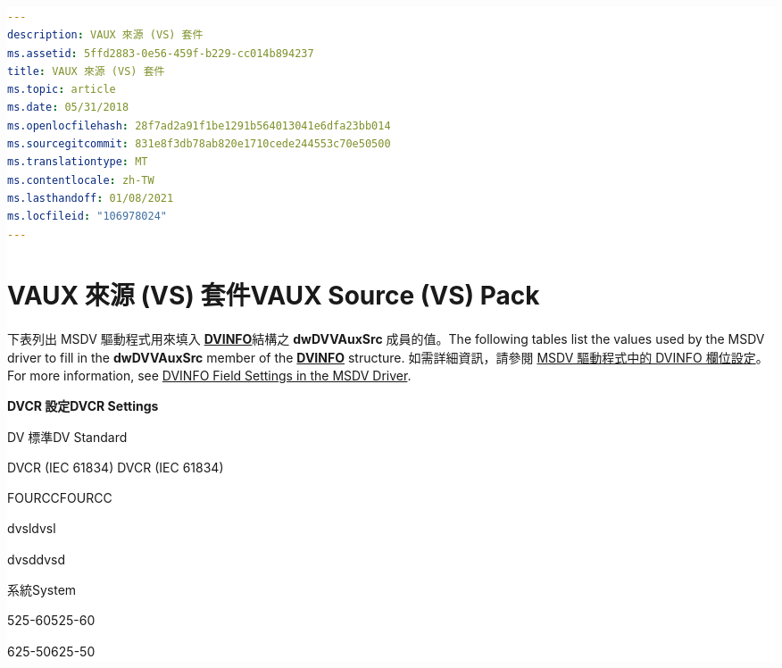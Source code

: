 ```yaml
---
description: VAUX 來源 (VS) 套件
ms.assetid: 5ffd2883-0e56-459f-b229-cc014b894237
title: VAUX 來源 (VS) 套件
ms.topic: article
ms.date: 05/31/2018
ms.openlocfilehash: 28f7ad2a91f1be1291b564013041e6dfa23bb014
ms.sourcegitcommit: 831e8f3db78ab820e1710cede244553c70e50500
ms.translationtype: MT
ms.contentlocale: zh-TW
ms.lasthandoff: 01/08/2021
ms.locfileid: "106978024"
---
```

# <a name="vaux-source-vs-pack"></a><span data-ttu-id="e28b4-103">VAUX 來源 (VS) 套件</span><span class="sxs-lookup"><span data-stu-id="e28b4-103">VAUX Source (VS) Pack</span></span>

<span data-ttu-id="e28b4-104">下表列出 MSDV 驅動程式用來填入 [**DVINFO**](/windows/desktop/api/strmif/ns-strmif-dvinfo)結構之 **dwDVVAuxSrc** 成員的值。</span><span class="sxs-lookup"><span data-stu-id="e28b4-104">The following tables list the values used by the MSDV driver to fill in the **dwDVVAuxSrc** member of the [**DVINFO**](/windows/desktop/api/strmif/ns-strmif-dvinfo) structure.</span></span> <span data-ttu-id="e28b4-105">如需詳細資訊，請參閱 [MSDV 驅動程式中的 DVINFO 欄位設定](dvinfo-field-settings-in-the-msdv-driver.md)。</span><span class="sxs-lookup"><span data-stu-id="e28b4-105">For more information, see [DVINFO Field Settings in the MSDV Driver](dvinfo-field-settings-in-the-msdv-driver.md).</span></span>

<span data-ttu-id="e28b4-106">**DVCR 設定**</span><span class="sxs-lookup"><span data-stu-id="e28b4-106">**DVCR Settings**</span></span>



<span data-ttu-id="e28b4-107">DV 標準</span><span class="sxs-lookup"><span data-stu-id="e28b4-107">DV Standard</span></span>

<span data-ttu-id="e28b4-108">DVCR (IEC 61834) </span><span class="sxs-lookup"><span data-stu-id="e28b4-108">DVCR (IEC 61834)</span></span>

<span data-ttu-id="e28b4-109">FOURCC</span><span class="sxs-lookup"><span data-stu-id="e28b4-109">FOURCC</span></span>

<span data-ttu-id="e28b4-110">dvsl</span><span class="sxs-lookup"><span data-stu-id="e28b4-110">dvsl</span></span>

<span data-ttu-id="e28b4-111">dvsd</span><span class="sxs-lookup"><span data-stu-id="e28b4-111">dvsd</span></span>

<span data-ttu-id="e28b4-112">系統</span><span class="sxs-lookup"><span data-stu-id="e28b4-112">System</span></span>

<span data-ttu-id="e28b4-113">525-60</span><span class="sxs-lookup"><span data-stu-id="e28b4-113">525-60</span></span>

<span data-ttu-id="e28b4-114">625-50</span><span class="sxs-lookup"><span data-stu-id="e28b4-114">625-50</span></span>
